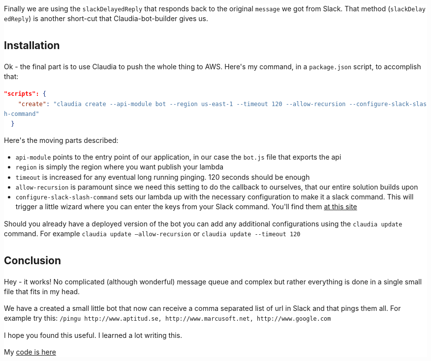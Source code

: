 
Finally we are using the `slackDelayedReply` that responds back to the original `message` we got from Slack. That method (`slackDelayedReply`) is another short-cut that Claudia-bot-builder gives us.

## Installation

Ok - the final part is to use Claudia to push the whole thing to AWS. Here's my command, in a `package.json` script, to accomplish that:

```json
"scripts": {
    "create": "claudia create --api-module bot --region us-east-1 --timeout 120 --allow-recursion --configure-slack-slash-command"
  }
```

Here's the moving parts described:

* `api-module` points to the entry point of our application, in our case the `bot.js` file that exports the api
* `region` is simply the region where you want publish your lambda
* `timeout` is increased for any eventual long running pinging. 120 seconds should be enough
* `allow-recursion` is paramount since we need this setting to do the callback to ourselves, that our entire solution builds upon
* `configure-slack-slash-command` sets our lambda up with the necessary configuration to make it a slack command. This will trigger a little wizard where you can enter the keys from your Slack command. You'll find them [at this site](https://my.slack.com/services/new/slash-commands)

Should you already have a deployed version of the bot you can add any additional configurations using the `claudia update` command. For example `claudia update —allow-recursion` or `claudia update --timeout 120`

## Conclusion

Hey - it works! No complicated (although wonderful) message queue and complex but rather everything is done in a single small file that fits in my head.

We have a created a small little bot that now can receive a comma separated list of url in Slack and that pings them all. For example try this: `/pingu http://www.aptitud.se, http://www.marcusoft.net, http://www.google.com`

I hope you found this useful. I learned a lot writing this.

My [code is here](https://github.com/marcusoftnet/pingu)